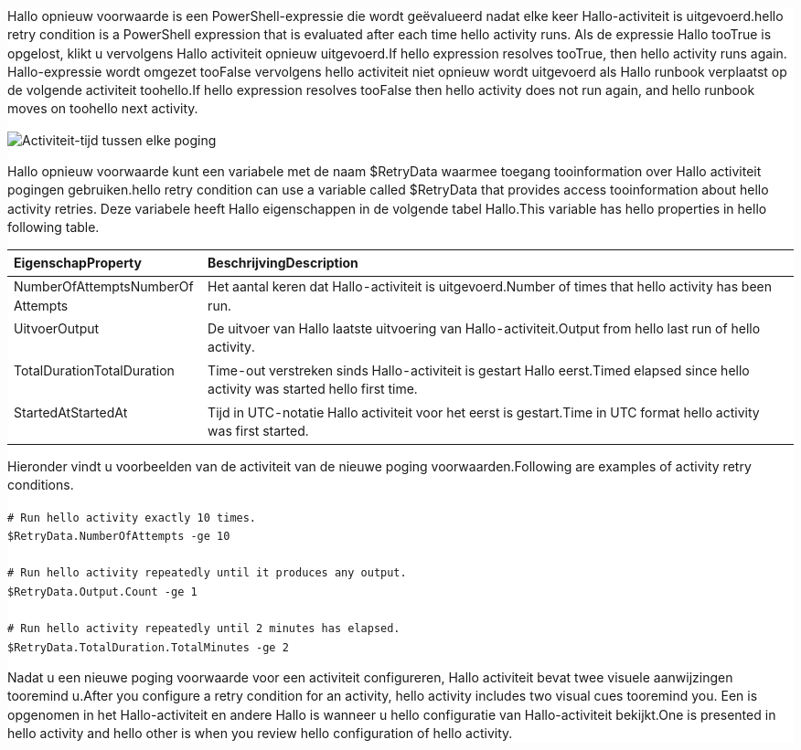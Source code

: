 <span data-ttu-id="d2c19-254">Hallo opnieuw voorwaarde is een PowerShell-expressie die wordt geëvalueerd nadat elke keer Hallo-activiteit is uitgevoerd.</span><span class="sxs-lookup"><span data-stu-id="d2c19-254">hello retry condition is a PowerShell expression that is evaluated after each time hello activity runs.</span></span>  <span data-ttu-id="d2c19-255">Als de expressie Hallo tooTrue is opgelost, klikt u vervolgens Hallo activiteit opnieuw uitgevoerd.</span><span class="sxs-lookup"><span data-stu-id="d2c19-255">If hello expression resolves tooTrue, then hello activity runs again.</span></span>  <span data-ttu-id="d2c19-256">Hallo-expressie wordt omgezet tooFalse vervolgens hello activiteit niet opnieuw wordt uitgevoerd als Hallo runbook verplaatst op de volgende activiteit toohello.</span><span class="sxs-lookup"><span data-stu-id="d2c19-256">If hello expression resolves tooFalse then hello activity does not run again, and hello runbook moves on toohello next activity.</span></span> 

![Activiteit-tijd tussen elke poging](media/automation-graphical-authoring-intro/retry-condition.png)

<span data-ttu-id="d2c19-258">Hallo opnieuw voorwaarde kunt een variabele met de naam $RetryData waarmee toegang tooinformation over Hallo activiteit pogingen gebruiken.</span><span class="sxs-lookup"><span data-stu-id="d2c19-258">hello retry condition can use a variable called $RetryData that provides access tooinformation about hello activity retries.</span></span>  <span data-ttu-id="d2c19-259">Deze variabele heeft Hallo eigenschappen in de volgende tabel Hallo.</span><span class="sxs-lookup"><span data-stu-id="d2c19-259">This variable has hello properties in hello following table.</span></span>

| <span data-ttu-id="d2c19-260">Eigenschap</span><span class="sxs-lookup"><span data-stu-id="d2c19-260">Property</span></span> | <span data-ttu-id="d2c19-261">Beschrijving</span><span class="sxs-lookup"><span data-stu-id="d2c19-261">Description</span></span> |
|:--- |:--- |
| <span data-ttu-id="d2c19-262">NumberOfAttempts</span><span class="sxs-lookup"><span data-stu-id="d2c19-262">NumberOfAttempts</span></span> |<span data-ttu-id="d2c19-263">Het aantal keren dat Hallo-activiteit is uitgevoerd.</span><span class="sxs-lookup"><span data-stu-id="d2c19-263">Number of times that hello activity has been run.</span></span> |
| <span data-ttu-id="d2c19-264">Uitvoer</span><span class="sxs-lookup"><span data-stu-id="d2c19-264">Output</span></span> |<span data-ttu-id="d2c19-265">De uitvoer van Hallo laatste uitvoering van Hallo-activiteit.</span><span class="sxs-lookup"><span data-stu-id="d2c19-265">Output from hello last run of hello activity.</span></span> |
| <span data-ttu-id="d2c19-266">TotalDuration</span><span class="sxs-lookup"><span data-stu-id="d2c19-266">TotalDuration</span></span> |<span data-ttu-id="d2c19-267">Time-out verstreken sinds Hallo-activiteit is gestart Hallo eerst.</span><span class="sxs-lookup"><span data-stu-id="d2c19-267">Timed elapsed since hello activity was started hello first time.</span></span> |
| <span data-ttu-id="d2c19-268">StartedAt</span><span class="sxs-lookup"><span data-stu-id="d2c19-268">StartedAt</span></span> |<span data-ttu-id="d2c19-269">Tijd in UTC-notatie Hallo activiteit voor het eerst is gestart.</span><span class="sxs-lookup"><span data-stu-id="d2c19-269">Time in UTC format hello activity was first started.</span></span> |

<span data-ttu-id="d2c19-270">Hieronder vindt u voorbeelden van de activiteit van de nieuwe poging voorwaarden.</span><span class="sxs-lookup"><span data-stu-id="d2c19-270">Following are examples of activity retry conditions.</span></span>

    # Run hello activity exactly 10 times.
    $RetryData.NumberOfAttempts -ge 10 

    # Run hello activity repeatedly until it produces any output.
    $RetryData.Output.Count -ge 1 

    # Run hello activity repeatedly until 2 minutes has elapsed. 
    $RetryData.TotalDuration.TotalMinutes -ge 2

<span data-ttu-id="d2c19-271">Nadat u een nieuwe poging voorwaarde voor een activiteit configureren, Hallo activiteit bevat twee visuele aanwijzingen tooremind u.</span><span class="sxs-lookup"><span data-stu-id="d2c19-271">After you configure a retry condition for an activity, hello activity includes two visual cues tooremind you.</span></span>  <span data-ttu-id="d2c19-272">Een is opgenomen in het Hallo-activiteit en andere Hallo is wanneer u hello configuratie van Hallo-activiteit bekijkt.</span><span class="sxs-lookup"><span data-stu-id="d2c19-272">One is presented in hello activity and hello other is when you review hello configuration of hello activity.</span></span>
